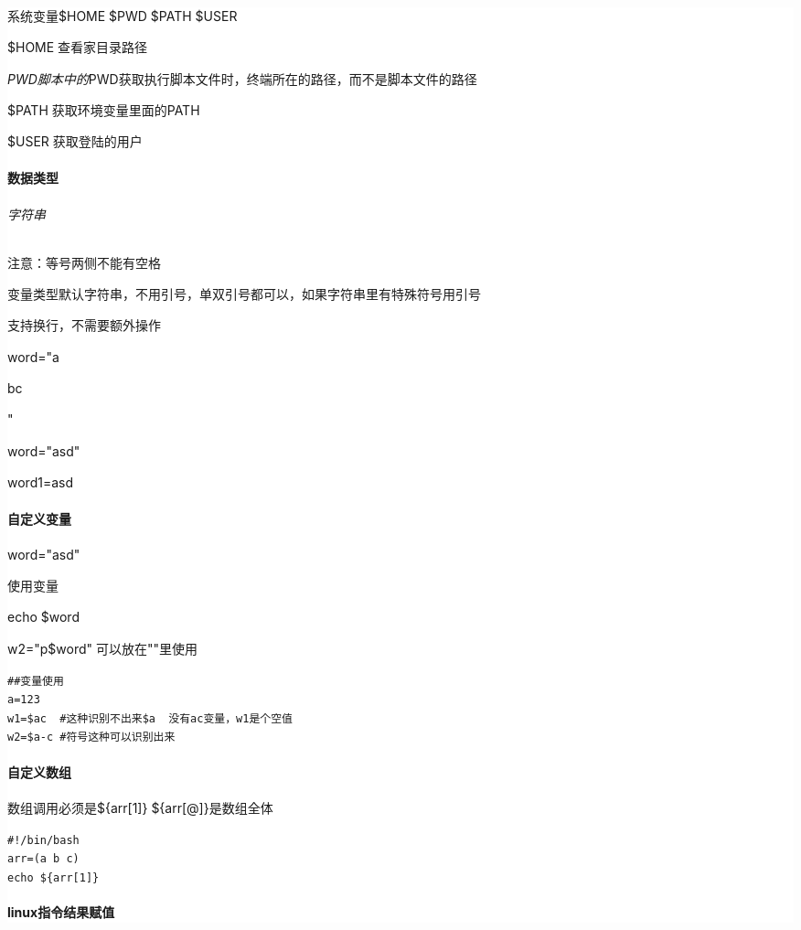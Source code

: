 系统变量$HOME $PWD $PATH $USER

$HOME 查看家目录路径

 $PWD  脚本中的$PWD获取执行脚本文件时，终端所在的路径，而不是脚本文件的路径

 $PATH 获取环境变量里面的PATH

 $USER 获取登陆的用户

#### 数据类型

###### 字符串

注意：等号两侧不能有空格

变量类型默认字符串，不用引号，单双引号都可以，如果字符串里有特殊符号用引号

支持换行，不需要额外操作

word="a

bc

"

word="asd"  

word1=asd

#### 自定义变量

word="asd"  

使用变量

 echo $word  

w2="p$word"   可以放在""里使用

```shell
##变量使用
a=123
w1=$ac  #这种识别不出来$a  没有ac变量，w1是个空值
w2=$a-c #符号这种可以识别出来
```





#### 自定义数组

数组调用必须是${arr[1]}   ${arr[@]}是数组全体

```shell
#!/bin/bash
arr=(a b c)
echo ${arr[1]}
```



#### linux指令结果赋值
